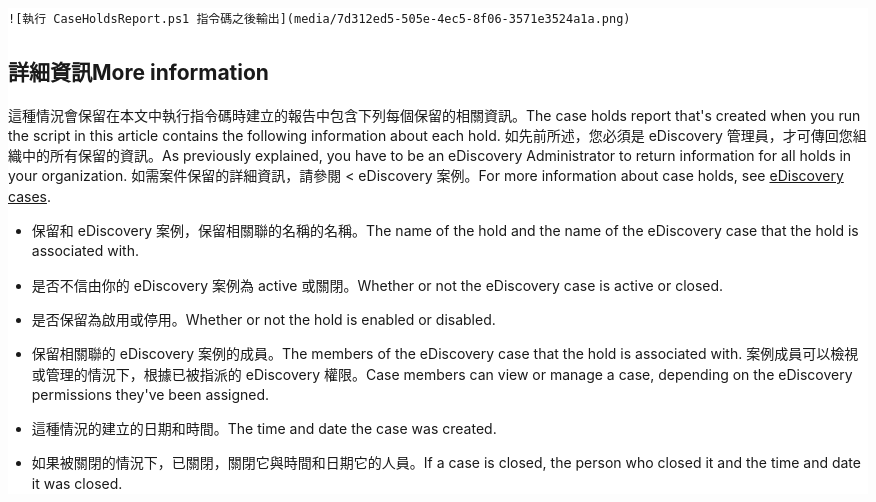     ![執行 CaseHoldsReport.ps1 指令碼之後輸出](media/7d312ed5-505e-4ec5-8f06-3571e3524a1a.png)
  
## <a name="more-information"></a><span data-ttu-id="f0176-143">詳細資訊</span><span class="sxs-lookup"><span data-stu-id="f0176-143">More information</span></span>

<span data-ttu-id="f0176-144">這種情況會保留在本文中執行指令碼時建立的報告中包含下列每個保留的相關資訊。</span><span class="sxs-lookup"><span data-stu-id="f0176-144">The case holds report that's created when you run the script in this article contains the following information about each hold.</span></span> <span data-ttu-id="f0176-145">如先前所述，您必須是 eDiscovery 管理員，才可傳回您組織中的所有保留的資訊。</span><span class="sxs-lookup"><span data-stu-id="f0176-145">As previously explained, you have to be an eDiscovery Administrator to return information for all holds in your organization.</span></span> <span data-ttu-id="f0176-146">如需案件保留的詳細資訊，請參閱 < <b0>eDiscovery 案例</b0>。</span><span class="sxs-lookup"><span data-stu-id="f0176-146">For more information about case holds, see [eDiscovery cases](ediscovery-cases.md).</span></span>
  
  - <span data-ttu-id="f0176-147">保留和 eDiscovery 案例，保留相關聯的名稱的名稱。</span><span class="sxs-lookup"><span data-stu-id="f0176-147">The name of the hold and the name of the eDiscovery case that the hold is associated with.</span></span>
    
  - <span data-ttu-id="f0176-148">是否不信由你的 eDiscovery 案例為 active 或關閉。</span><span class="sxs-lookup"><span data-stu-id="f0176-148">Whether or not the eDiscovery case is active or closed.</span></span>
    
  - <span data-ttu-id="f0176-149">是否保留為啟用或停用。</span><span class="sxs-lookup"><span data-stu-id="f0176-149">Whether or not the hold is enabled or disabled.</span></span>
    
  - <span data-ttu-id="f0176-150">保留相關聯的 eDiscovery 案例的成員。</span><span class="sxs-lookup"><span data-stu-id="f0176-150">The members of the eDiscovery case that the hold is associated with.</span></span> <span data-ttu-id="f0176-151">案例成員可以檢視或管理的情況下，根據已被指派的 eDiscovery 權限。</span><span class="sxs-lookup"><span data-stu-id="f0176-151">Case members can view or manage a case, depending on the eDiscovery permissions they've been assigned.</span></span>
    
  - <span data-ttu-id="f0176-152">這種情況的建立的日期和時間。</span><span class="sxs-lookup"><span data-stu-id="f0176-152">The time and date the case was created.</span></span>
    
  - <span data-ttu-id="f0176-153">如果被關閉的情況下，已關閉，關閉它與時間和日期它的人員。</span><span class="sxs-lookup"><span data-stu-id="f0176-153">If a case is closed, the person who closed it and the time and date it was closed.</span></span>
    